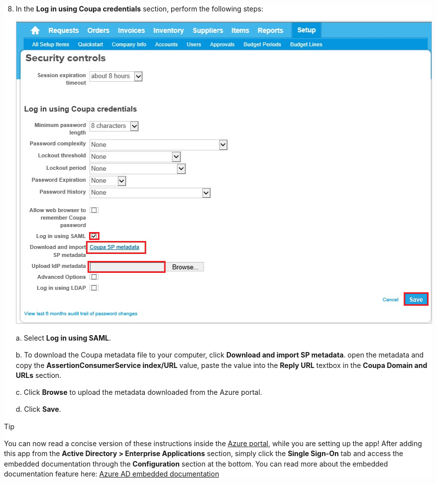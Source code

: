 8. In the **Log in using Coupa credentials** section, perform the following steps:

    ![Coupa SP metadata](./media/coupa-tutorial/ic791901.png "Coupa SP metadata")
    
    a. Select **Log in using SAML**.
    
    b. To download the Coupa metadata file to your computer, click **Download and import SP metadata**. open the metadata and copy the **AssertionConsumerService index/URL** value, paste the value into the **Reply URL** textbox in the **Coupa Domain and URLs** section. 
    
    c. Click **Browse** to upload the metadata downloaded from the Azure portal.
    
    d. Click **Save**.

> [!TIP]
> You can now read a concise version of these instructions inside the [Azure portal](https://portal.azure.com), while you are setting up the app!  After adding this app from the **Active Directory > Enterprise Applications** section, simply click the **Single Sign-On** tab and access the embedded documentation through the **Configuration** section at the bottom. You can read more about the embedded documentation feature here: [Azure AD embedded documentation]( https://go.microsoft.com/fwlink/?linkid=845985)
> 


[1]: ./media/coupa-tutorial/tutorial_general_01.png
[2]: ./media/coupa-tutorial/tutorial_general_02.png
[3]: ./media/coupa-tutorial/tutorial_general_03.png
[4]: ./media/coupa-tutorial/tutorial_general_04.png
[100]: ./media/coupa-tutorial/tutorial_general_100.png
[200]: ./media/coupa-tutorial/tutorial_general_200.png
[201]: ./media/coupa-tutorial/tutorial_general_201.png
[202]: ./media/coupa-tutorial/tutorial_general_202.png
[203]: ./media/coupa-tutorial/tutorial_general_203.png